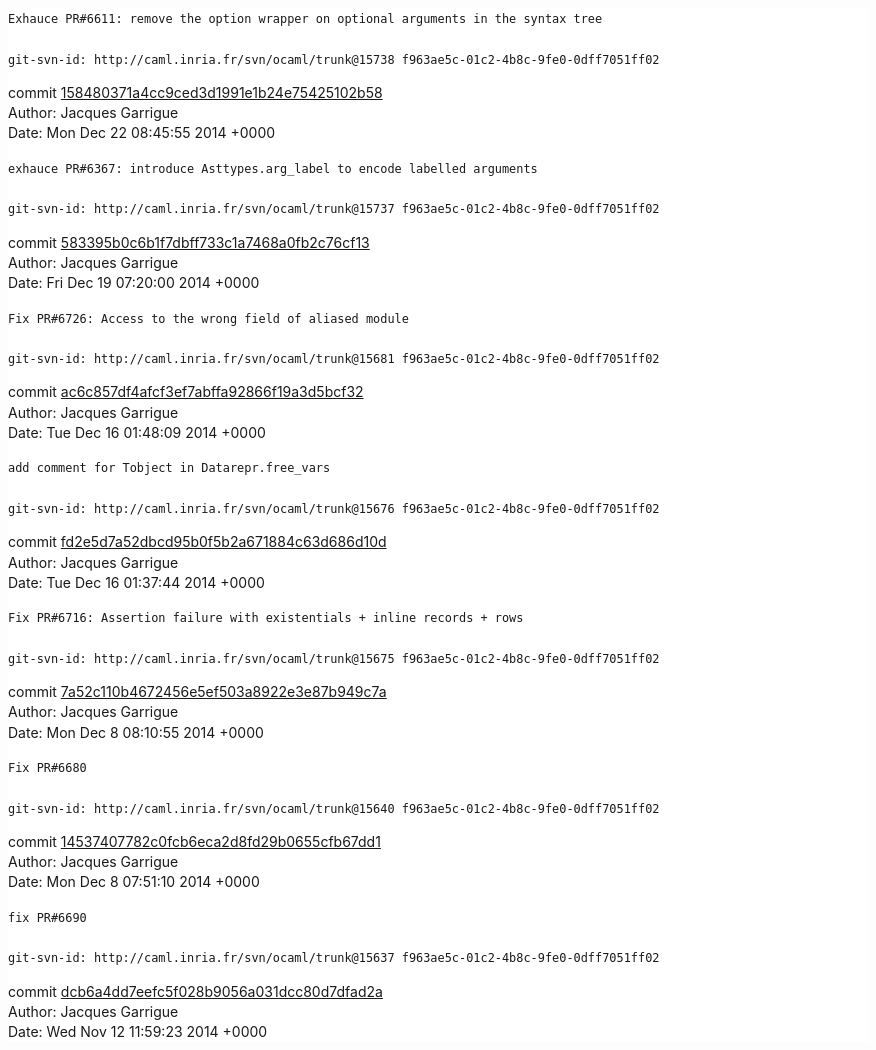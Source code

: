     Exhauce PR#6611: remove the option wrapper on optional arguments in the syntax tree  
      
    git-svn-id: http://caml.inria.fr/svn/ocaml/trunk@15738 f963ae5c-01c2-4b8c-9fe0-0dff7051ff02  
  
commit [158480371a4cc9ced3d1991e1b24e75425102b58
](https://github.com/ocaml/ocaml/commit/158480371a4cc9ced3d1991e1b24e75425102b58)  
Author: Jacques Garrigue <garrigue at math.nagoya-u.ac.jp>  
Date:   Mon Dec 22 08:45:55 2014 +0000  
  
    exhauce PR#6367: introduce Asttypes.arg_label to encode labelled arguments  
      
    git-svn-id: http://caml.inria.fr/svn/ocaml/trunk@15737 f963ae5c-01c2-4b8c-9fe0-0dff7051ff02  
  
commit [583395b0c6b1f7dbff733c1a7468a0fb2c76cf13
](https://github.com/ocaml/ocaml/commit/583395b0c6b1f7dbff733c1a7468a0fb2c76cf13)  
Author: Jacques Garrigue <garrigue at math.nagoya-u.ac.jp>  
Date:   Fri Dec 19 07:20:00 2014 +0000  
  
    Fix PR#6726: Access to the wrong field of aliased module  
      
    git-svn-id: http://caml.inria.fr/svn/ocaml/trunk@15681 f963ae5c-01c2-4b8c-9fe0-0dff7051ff02  
  
commit [ac6c857df4afcf3ef7abffa92866f19a3d5bcf32
](https://github.com/ocaml/ocaml/commit/ac6c857df4afcf3ef7abffa92866f19a3d5bcf32)  
Author: Jacques Garrigue <garrigue at math.nagoya-u.ac.jp>  
Date:   Tue Dec 16 01:48:09 2014 +0000  
  
    add comment for Tobject in Datarepr.free_vars  
      
    git-svn-id: http://caml.inria.fr/svn/ocaml/trunk@15676 f963ae5c-01c2-4b8c-9fe0-0dff7051ff02  
  
commit [fd2e5d7a52dbcd95b0f5b2a671884c63d686d10d
](https://github.com/ocaml/ocaml/commit/fd2e5d7a52dbcd95b0f5b2a671884c63d686d10d)  
Author: Jacques Garrigue <garrigue at math.nagoya-u.ac.jp>  
Date:   Tue Dec 16 01:37:44 2014 +0000  
  
    Fix PR#6716: Assertion failure with existentials + inline records + rows  
      
    git-svn-id: http://caml.inria.fr/svn/ocaml/trunk@15675 f963ae5c-01c2-4b8c-9fe0-0dff7051ff02  
  
commit [7a52c110b4672456e5ef503a8922e3e87b949c7a
](https://github.com/ocaml/ocaml/commit/7a52c110b4672456e5ef503a8922e3e87b949c7a)  
Author: Jacques Garrigue <garrigue at math.nagoya-u.ac.jp>  
Date:   Mon Dec 8 08:10:55 2014 +0000  
  
    Fix PR#6680  
      
    git-svn-id: http://caml.inria.fr/svn/ocaml/trunk@15640 f963ae5c-01c2-4b8c-9fe0-0dff7051ff02  
  
commit [14537407782c0fcb6eca2d8fd29b0655cfb67dd1
](https://github.com/ocaml/ocaml/commit/14537407782c0fcb6eca2d8fd29b0655cfb67dd1)  
Author: Jacques Garrigue <garrigue at math.nagoya-u.ac.jp>  
Date:   Mon Dec 8 07:51:10 2014 +0000  
  
    fix PR#6690  
      
    git-svn-id: http://caml.inria.fr/svn/ocaml/trunk@15637 f963ae5c-01c2-4b8c-9fe0-0dff7051ff02  
  
commit [dcb6a4dd7eefc5f028b9056a031dcc80d7dfad2a
](https://github.com/ocaml/ocaml/commit/dcb6a4dd7eefc5f028b9056a031dcc80d7dfad2a)  
Author: Jacques Garrigue <garrigue at math.nagoya-u.ac.jp>  
Date:   Wed Nov 12 11:59:23 2014 +0000  
  